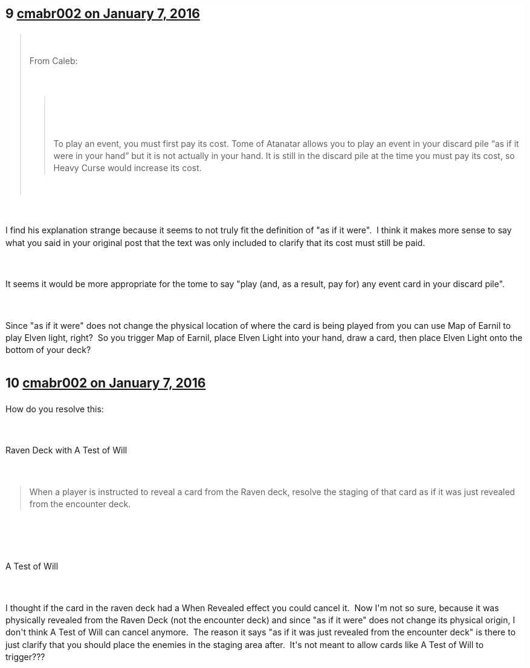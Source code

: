 ## 9 [cmabr002 on January 7, 2016](https://community.fantasyflightgames.com/topic/197836-record-attachment-and-heavy-curse/?do=findComment&comment=1977203)

>  
> 
> From Caleb:
> 
>  
> 
> >  
> > 
> >  
> > 
> > To play an event, you must first pay its cost. Tome of Atanatar allows you to play an event in your discard pile “as if it were in your hand” but it is not actually in your hand. It is still in the discard pile at the time you must pay its cost, so Heavy Curse would increase its cost.
> 
>  

 

I find his explanation strange because it seems to not truly fit the definition of "as if it were".  I think it makes more sense to say what you said in your original post that the text was only included to clarify that its cost must still be paid. 

 

It seems it would be more appropriate for the tome to say "play (and, as a result, pay for) any event card in your discard pile".

 

Since "as if it were" does not change the physical location of where the card is being played from you can use Map of Earnil to play Elven light, right?  So you trigger Map of Earnil, place Elven Light into your hand, draw a card, then place Elven Light onto the bottom of your deck?

## 10 [cmabr002 on January 7, 2016](https://community.fantasyflightgames.com/topic/197836-record-attachment-and-heavy-curse/?do=findComment&comment=1977272)

How do you resolve this:

 

Raven Deck with A Test of Will

 

> When a player is instructed to reveal a card from the Raven deck, resolve the staging of that card as if it was just revealed from the encounter deck.

 

 

A Test of Will

 

I thought if the card in the raven deck had a When Revealed effect you could cancel it.  Now I'm not so sure, because it was physically revealed from the Raven Deck (not the encounter deck) and since "as if it were" does not change its physical origin, I don't think A Test of Will can cancel anymore.  The reason it says "as if it was just revealed from the encounter deck" is there to just clarify that you should place the enemies in the staging area after.  It's not meant to allow cards like A Test of Will to trigger???
